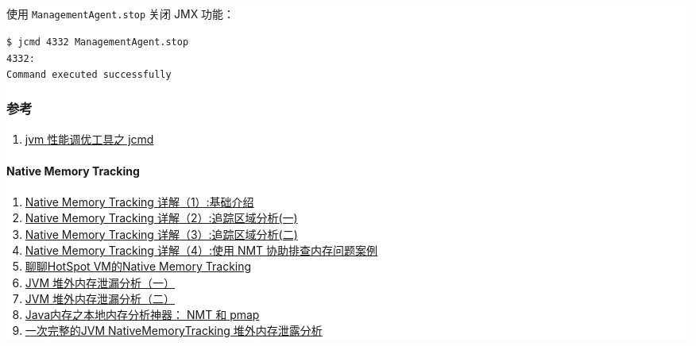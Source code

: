 使用 `ManagementAgent.stop` 关闭 JMX 功能：

```
$ jcmd 4332 ManagementAgent.stop
4332:
Command executed successfully
```

### 参考

1. [jvm 性能调优工具之 jcmd](https://cloud.tencent.com/developer/article/1130026)

#### Native Memory Tracking

1. [Native Memory Tracking 详解（1）:基础介绍](https://heapdump.cn/article/4644018)
1. [Native Memory Tracking 详解（2）:追踪区域分析(一)](https://heapdump.cn/article/4690198)
1. [Native Memory Tracking 详解（3）:追踪区域分析(二)](https://heapdump.cn/article/4813403)
1. [Native Memory Tracking 详解（4）:使用 NMT 协助排查内存问题案例](https://heapdump.cn/article/4926566)
1. [聊聊HotSpot VM的Native Memory Tracking](https://cloud.tencent.com/developer/article/1406522)
1. [JVM 堆外内存泄漏分析（一）](https://coderbee.net/index.php/jvm/20190913/1929)
1. [JVM 堆外内存泄漏分析（二）](https://coderbee.net/index.php/jvm/20190916/1936)
1. [Java内存之本地内存分析神器： NMT 和 pmap](https://blog.csdn.net/jicahoo/article/details/50933469)
1. [一次完整的JVM NativeMemoryTracking 堆外内存泄露分析](https://www.jianshu.com/p/27c06a43797b)
